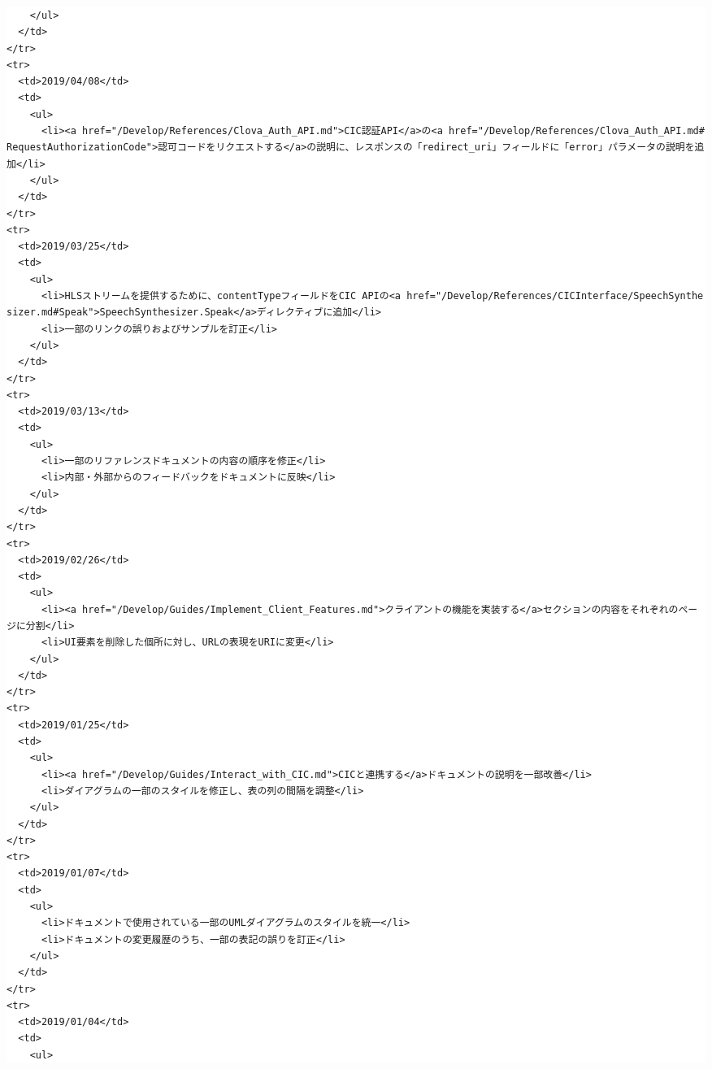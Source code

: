         </ul>
      </td>
    </tr>
    <tr>
      <td>2019/04/08</td>
      <td>
        <ul>
          <li><a href="/Develop/References/Clova_Auth_API.md">CIC認証API</a>の<a href="/Develop/References/Clova_Auth_API.md#RequestAuthorizationCode">認可コードをリクエストする</a>の説明に、レスポンスの「redirect_uri」フィールドに「error」パラメータの説明を追加</li>
        </ul>
      </td>
    </tr>
    <tr>
      <td>2019/03/25</td>
      <td>
        <ul>
          <li>HLSストリームを提供するために、contentTypeフィールドをCIC APIの<a href="/Develop/References/CICInterface/SpeechSynthesizer.md#Speak">SpeechSynthesizer.Speak</a>ディレクティブに追加</li>
          <li>一部のリンクの誤りおよびサンプルを訂正</li>
        </ul>
      </td>
    </tr>
    <tr>
      <td>2019/03/13</td>
      <td>
        <ul>
          <li>一部のリファレンスドキュメントの内容の順序を修正</li>
          <li>内部・外部からのフィードバックをドキュメントに反映</li>
        </ul>
      </td>
    </tr>
    <tr>
      <td>2019/02/26</td>
      <td>
        <ul>
          <li><a href="/Develop/Guides/Implement_Client_Features.md">クライアントの機能を実装する</a>セクションの内容をそれぞれのページに分割</li>
          <li>UI要素を削除した個所に対し、URLの表現をURIに変更</li>
        </ul>
      </td>
    </tr>
    <tr>
      <td>2019/01/25</td>
      <td>
        <ul>
          <li><a href="/Develop/Guides/Interact_with_CIC.md">CICと連携する</a>ドキュメントの説明を一部改善</li>
          <li>ダイアグラムの一部のスタイルを修正し、表の列の間隔を調整</li>
        </ul>
      </td>
    </tr>
    <tr>
      <td>2019/01/07</td>
      <td>
        <ul>
          <li>ドキュメントで使用されている一部のUMLダイアグラムのスタイルを統一</li>
          <li>ドキュメントの変更履歴のうち、一部の表記の誤りを訂正</li>
        </ul>
      </td>
    </tr>
    <tr>
      <td>2019/01/04</td>
      <td>
        <ul>